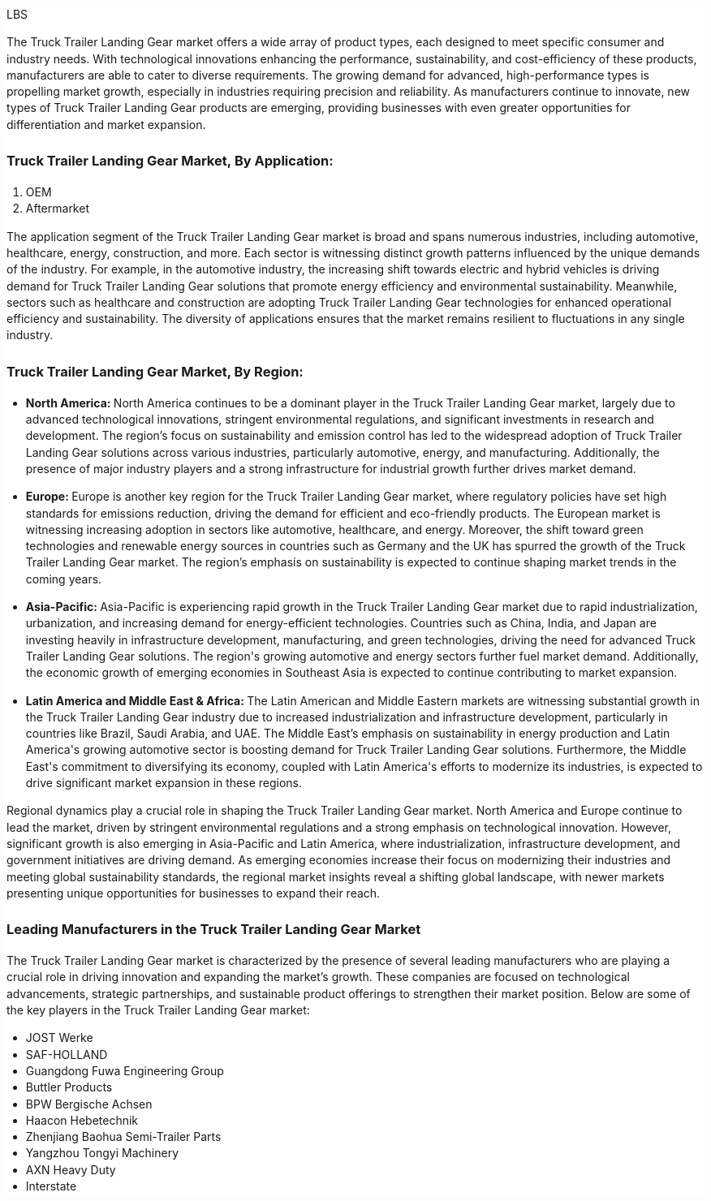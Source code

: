 LBS</li></ol><p>The Truck Trailer Landing Gear market offers a wide array of product types, each designed to meet specific consumer and industry needs. With technological innovations enhancing the performance, sustainability, and cost-efficiency of these products, manufacturers are able to cater to diverse requirements. The growing demand for advanced, high-performance types is propelling market growth, especially in industries requiring precision and reliability. As manufacturers continue to innovate, new types of Truck Trailer Landing Gear products are emerging, providing businesses with even greater opportunities for differentiation and market expansion.</p><h3>Truck Trailer Landing Gear Market,&nbsp;By Application:</h3><ol><li>OEM<li> Aftermarket</li></ol><p>The application segment of the Truck Trailer Landing Gear market is broad and spans numerous industries, including automotive, healthcare, energy, construction, and more. Each sector is witnessing distinct growth patterns influenced by the unique demands of the industry. For example, in the automotive industry, the increasing shift towards electric and hybrid vehicles is driving demand for Truck Trailer Landing Gear solutions that promote energy efficiency and environmental sustainability. Meanwhile, sectors such as healthcare and construction are adopting Truck Trailer Landing Gear technologies for enhanced operational efficiency and sustainability. The diversity of applications ensures that the market remains resilient to fluctuations in any single industry.</p><h3>Truck Trailer Landing Gear Market, By Region:</h3><ul><li><p><strong>North America:&nbsp;</strong>North America continues to be a dominant player in the Truck Trailer Landing Gear market, largely due to advanced technological innovations, stringent environmental regulations, and significant investments in research and development. The region&rsquo;s focus on sustainability and emission control has led to the widespread adoption of Truck Trailer Landing Gear solutions across various industries, particularly automotive, energy, and manufacturing. Additionally, the presence of major industry players and a strong infrastructure for industrial growth further drives market demand.</p></li><li><p><strong><strong>Europe:&nbsp;</strong></strong>Europe is another key region for the Truck Trailer Landing Gear market, where regulatory policies have set high standards for emissions reduction, driving the demand for efficient and eco-friendly products. The European market is witnessing increasing adoption in sectors like automotive, healthcare, and energy. Moreover, the shift toward green technologies and renewable energy sources in countries such as Germany and the UK has spurred the growth of the Truck Trailer Landing Gear market. The region&rsquo;s emphasis on sustainability is expected to continue shaping market trends in the coming years.</p></li><li><p><strong><strong>Asia-Pacific:&nbsp;</strong></strong>Asia-Pacific is experiencing rapid growth in the Truck Trailer Landing Gear market due to rapid industrialization, urbanization, and increasing demand for energy-efficient technologies. Countries such as China, India, and Japan are investing heavily in infrastructure development, manufacturing, and green technologies, driving the need for advanced Truck Trailer Landing Gear solutions. The region's growing automotive and energy sectors further fuel market demand. Additionally, the economic growth of emerging economies in Southeast Asia is expected to continue contributing to market expansion.</p></li><li><p><strong><strong>Latin America and Middle East &amp; Africa:&nbsp;</strong></strong>The Latin American and Middle Eastern markets are witnessing substantial growth in the Truck Trailer Landing Gear industry due to increased industrialization and infrastructure development, particularly in countries like Brazil, Saudi Arabia, and UAE. The Middle East&rsquo;s emphasis on sustainability in energy production and Latin America's growing automotive sector is boosting demand for Truck Trailer Landing Gear solutions. Furthermore, the Middle East's commitment to diversifying its economy, coupled with Latin America's efforts to modernize its industries, is expected to drive significant market expansion in these regions.</p></li></ul><p>Regional dynamics play a crucial role in shaping the Truck Trailer Landing Gear market. North America and Europe continue to lead the market, driven by stringent environmental regulations and a strong emphasis on technological innovation. However, significant growth is also emerging in Asia-Pacific and Latin America, where industrialization, infrastructure development, and government initiatives are driving demand. As emerging economies increase their focus on modernizing their industries and meeting global sustainability standards, the regional market insights reveal a shifting global landscape, with newer markets presenting unique opportunities for businesses to expand their reach.</p><h3><strong>Leading Manufacturers in the Truck Trailer Landing Gear Market</strong></h3><p>The Truck Trailer Landing Gear market is characterized by the presence of several leading manufacturers who are playing a crucial role in driving innovation and expanding the market&rsquo;s growth. These companies are focused on technological advancements, strategic partnerships, and sustainable product offerings to strengthen their market position. Below are some of the key players in the Truck Trailer Landing Gear market:</p></div><div class="article-main__content" data-test-id="publishing-text-block"><ul><li><span class="">JOST Werke<li> SAF-HOLLAND<li> Guangdong Fuwa Engineering Group<li> Buttler Products<li> BPW Bergische Achsen<li> Haacon Hebetechnik<li> Zhenjiang Baohua Semi-Trailer Parts<li> Yangzhou Tongyi Machinery<li> AXN Heavy Duty<li> Interstate